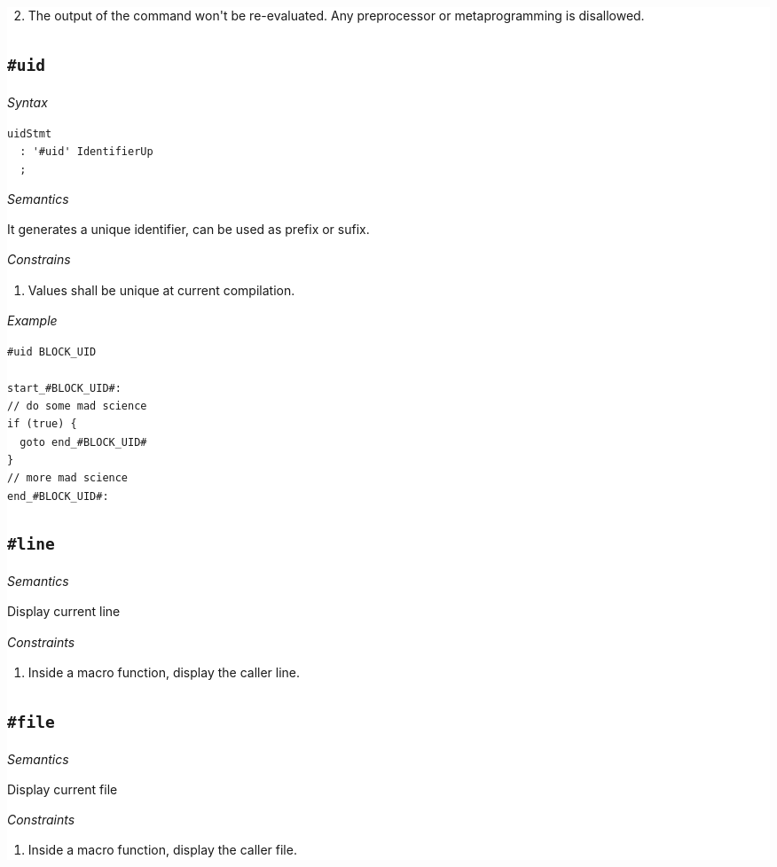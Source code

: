 2. The output of the command won't be re-evaluated. Any preprocessor or metaprogramming is disallowed.


## `#uid`

*Syntax*

```syntax
uidStmt
  : '#uid' IdentifierUp
  ;
```

*Semantics*

It generates a unique identifier, can be used as prefix or sufix.

*Constrains*

1. Values shall be unique at current compilation.

*Example*

```language
#uid BLOCK_UID

start_#BLOCK_UID#:
// do some mad science
if (true) {
  goto end_#BLOCK_UID#
}
// more mad science
end_#BLOCK_UID#:
```


## `#line`

*Semantics*

Display current line

*Constraints*

1. Inside a macro function, display the caller line.


## `#file`

*Semantics*

Display current file

*Constraints*

1. Inside a macro function, display the caller file.

